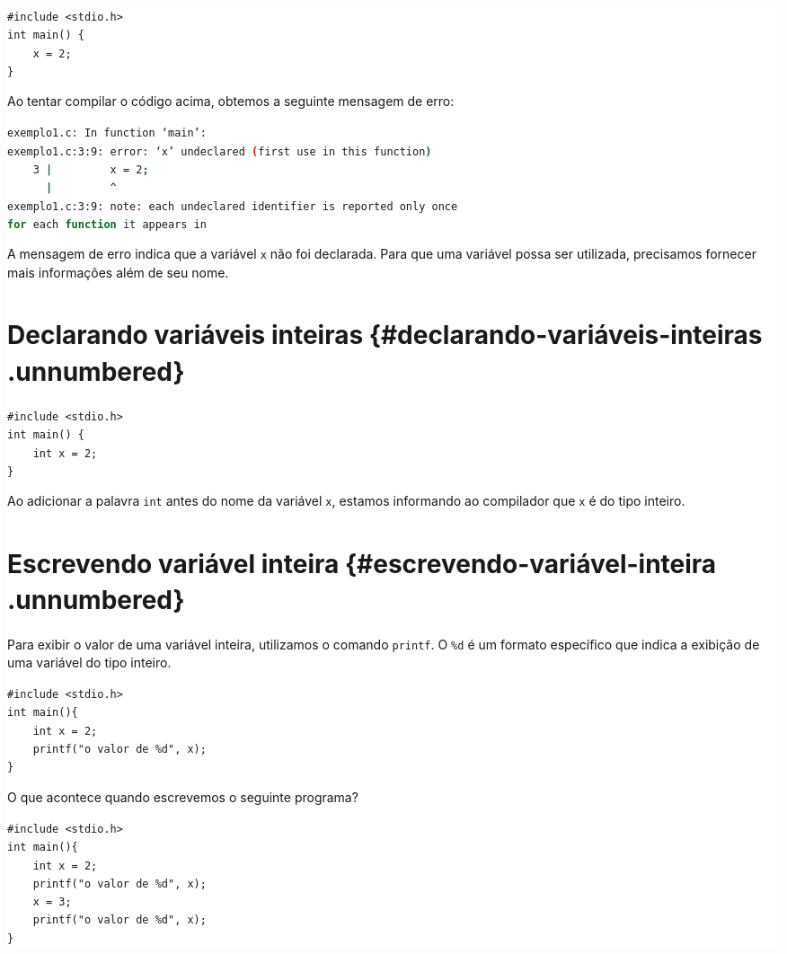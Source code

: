 ``` {.C++ frame="single" obeytabs="true" tabsize="4" linenos=""}
#include <stdio.h>
int main() {
    x = 2;
}
```

Ao tentar compilar o código acima, obtemos a seguinte mensagem de erro:

``` {.bash frame="single" obeytabs="true" tabsize="4" linenos=""}
exemplo1.c: In function ‘main’:
exemplo1.c:3:9: error: ‘x’ undeclared (first use in this function)
    3 |         x = 2;
      |         ^
exemplo1.c:3:9: note: each undeclared identifier is reported only once 
for each function it appears in
```

A mensagem de erro indica que a variável `x` não foi declarada. Para que
uma variável possa ser utilizada, precisamos fornecer mais informações
além de seu nome.

Declarando variáveis inteiras {#declarando-variáveis-inteiras .unnumbered}
=============================

``` {.C++ frame="single" obeytabs="true" tabsize="4" linenos=""}
#include <stdio.h>
int main() {
    int x = 2;
}
```

Ao adicionar a palavra `int` antes do nome da variável `x`, estamos
informando ao compilador que `x` é do tipo inteiro.

Escrevendo variável inteira {#escrevendo-variável-inteira .unnumbered}
===========================

Para exibir o valor de uma variável inteira, utilizamos o comando
`printf`. O `%d` é um formato específico que indica a exibição de uma
variável do tipo inteiro.

``` {.C++ frame="single" obeytabs="true" tabsize="4" linenos=""}
#include <stdio.h>
int main(){
    int x = 2;
    printf("o valor de %d", x);  
}
```

O que acontece quando escrevemos o seguinte programa?

``` {.C++ frame="single" obeytabs="true" tabsize="4" linenos=""}
#include <stdio.h>
int main(){
    int x = 2;
    printf("o valor de %d", x);
    x = 3;
    printf("o valor de %d", x);  
}
```
